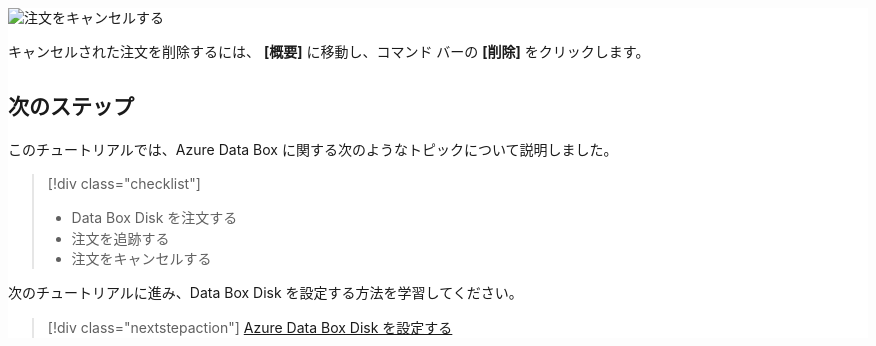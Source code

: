 ![注文をキャンセルする](media/data-box-disk-deploy-ordered/cancel-order1.png)

キャンセルされた注文を削除するには、 **[概要]** に移動し、コマンド バーの **[削除]** をクリックします。


## <a name="next-steps"></a>次のステップ

このチュートリアルでは、Azure Data Box に関する次のようなトピックについて説明しました。

> [!div class="checklist"]
> * Data Box Disk を注文する
> * 注文を追跡する
> * 注文をキャンセルする

次のチュートリアルに進み、Data Box Disk を設定する方法を学習してください。

> [!div class="nextstepaction"]
> [Azure Data Box Disk を設定する](./data-box-disk-deploy-set-up.md)
